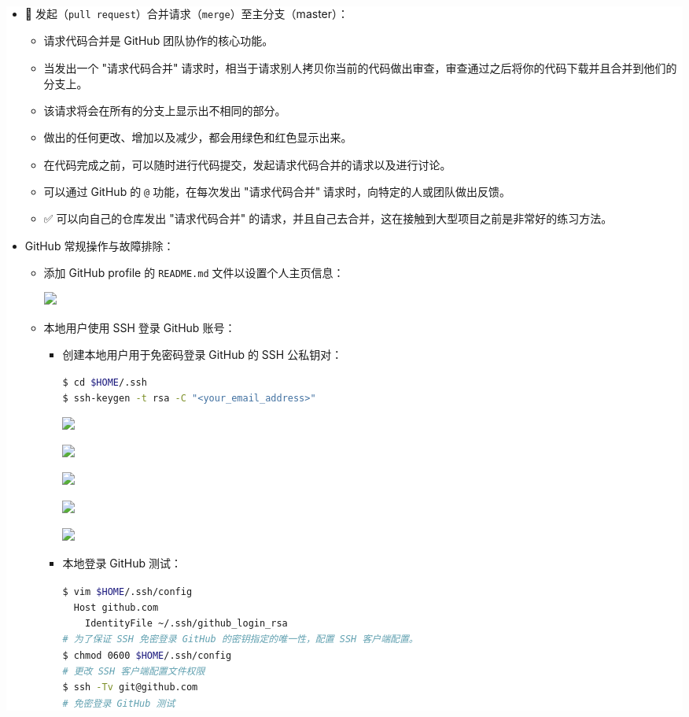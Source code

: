   - 🤘 发起（`pull request`）合并请求（`merge`）至主分支（master）：
    
    - 请求代码合并是 GitHub 团队协作的核心功能。
    
    - 当发出一个 "请求代码合并" 请求时，相当于请求别人拷贝你当前的代码做出审查，审查通过之后将你的代码下载并且合并到他们的分支上。
    
    - 该请求将会在所有的分支上显示出不相同的部分。
    
    - 做出的任何更改、增加以及减少，都会用绿色和红色显示出来。
    
    - 在代码完成之前，可以随时进行代码提交，发起请求代码合并的请求以及进行讨论。
    
    - 可以通过 GitHub 的 `@` 功能，在每次发出 "请求代码合并" 请求时，向特定的人或团队做出反馈。
    
    - ✅ 可以向自己的仓库发出 "请求代码合并" 的请求，并且自己去合并，这在接触到大型项目之前是非常好的练习方法。

- GitHub 常规操作与故障排除：
  
  - 添加 GitHub profile 的 `README.md` 文件以设置个人主页信息：
    
    ![](D:\Linux操作系统与编程语言汇总\Typora文档汇总\CICD\pictures\GitHub与GitLab原理与使用配置\personal-github-profile-readme.jpg)
  
  - 本地用户使用 SSH 登录 GitHub 账号：
    
    - 创建本地用户用于免密码登录 GitHub 的 SSH 公私钥对：
      
      ```bash
      $ cd $HOME/.ssh
      $ ssh-keygen -t rsa -C "<your_email_address>"
      ```
      
      ![](D:\Linux操作系统与编程语言汇总\Typora文档汇总\CICD\pictures\GitHub与GitLab原理与使用配置\local-login-github-ssh-keypair.jpg)
      
      ![](D:\Linux操作系统与编程语言汇总\Typora文档汇总\CICD\pictures\GitHub与GitLab原理与使用配置\add-ssh-pubkey-into-github-1.png)
      
      ![](D:\Linux操作系统与编程语言汇总\Typora文档汇总\CICD\pictures\GitHub与GitLab原理与使用配置\add-ssh-pubkey-into-github-2.png)
      
      ![](D:\Linux操作系统与编程语言汇总\Typora文档汇总\CICD\pictures\GitHub与GitLab原理与使用配置\add-ssh-pubkey-into-github-3.png)
      
      ![](D:\Linux操作系统与编程语言汇总\Typora文档汇总\CICD\pictures\GitHub与GitLab原理与使用配置\add-ssh-pubkey-into-github-4.png)
    
    - 本地登录 GitHub 测试：
      
      ```bash
      $ vim $HOME/.ssh/config
        Host github.com
          IdentityFile ~/.ssh/github_login_rsa
      # 为了保证 SSH 免密登录 GitHub 的密钥指定的唯一性，配置 SSH 客户端配置。
      $ chmod 0600 $HOME/.ssh/config
      # 更改 SSH 客户端配置文件权限
      $ ssh -Tv git@github.com
      # 免密登录 GitHub 测试
      ```
    